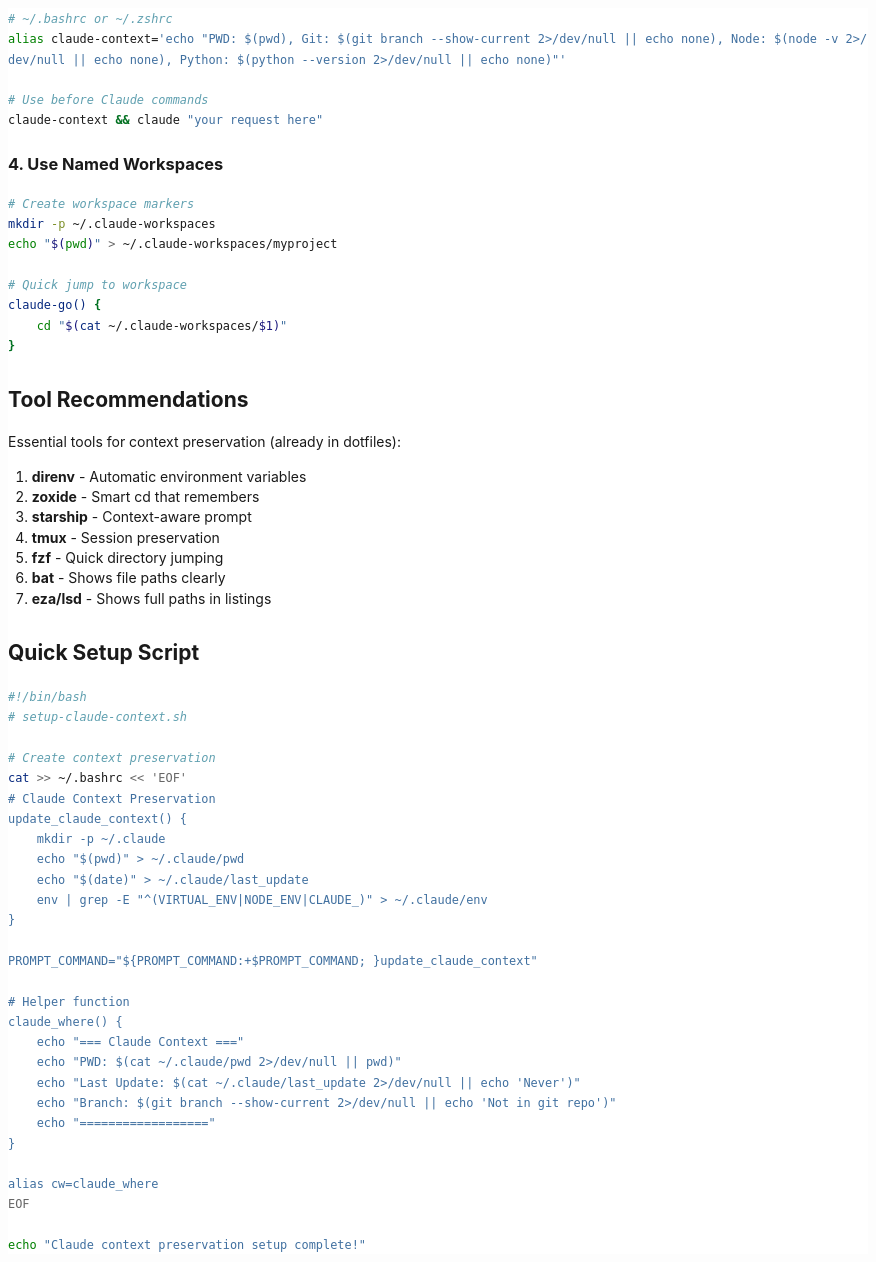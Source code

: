 ```bash
# ~/.bashrc or ~/.zshrc
alias claude-context='echo "PWD: $(pwd), Git: $(git branch --show-current 2>/dev/null || echo none), Node: $(node -v 2>/dev/null || echo none), Python: $(python --version 2>/dev/null || echo none)"'

# Use before Claude commands
claude-context && claude "your request here"
```

### 4. Use Named Workspaces

```bash
# Create workspace markers
mkdir -p ~/.claude-workspaces
echo "$(pwd)" > ~/.claude-workspaces/myproject

# Quick jump to workspace
claude-go() {
    cd "$(cat ~/.claude-workspaces/$1)"
}
```

## Tool Recommendations

Essential tools for context preservation (already in dotfiles):

1. **direnv** - Automatic environment variables
2. **zoxide** - Smart cd that remembers
3. **starship** - Context-aware prompt
4. **tmux** - Session preservation
5. **fzf** - Quick directory jumping
6. **bat** - Shows file paths clearly
7. **eza/lsd** - Shows full paths in listings

## Quick Setup Script

```bash
#!/bin/bash
# setup-claude-context.sh

# Create context preservation
cat >> ~/.bashrc << 'EOF'
# Claude Context Preservation
update_claude_context() {
    mkdir -p ~/.claude
    echo "$(pwd)" > ~/.claude/pwd
    echo "$(date)" > ~/.claude/last_update
    env | grep -E "^(VIRTUAL_ENV|NODE_ENV|CLAUDE_)" > ~/.claude/env
}

PROMPT_COMMAND="${PROMPT_COMMAND:+$PROMPT_COMMAND; }update_claude_context"

# Helper function
claude_where() {
    echo "=== Claude Context ==="
    echo "PWD: $(cat ~/.claude/pwd 2>/dev/null || pwd)"
    echo "Last Update: $(cat ~/.claude/last_update 2>/dev/null || echo 'Never')"
    echo "Branch: $(git branch --show-current 2>/dev/null || echo 'Not in git repo')"
    echo "=================="
}

alias cw=claude_where
EOF

echo "Claude context preservation setup complete!"
```
